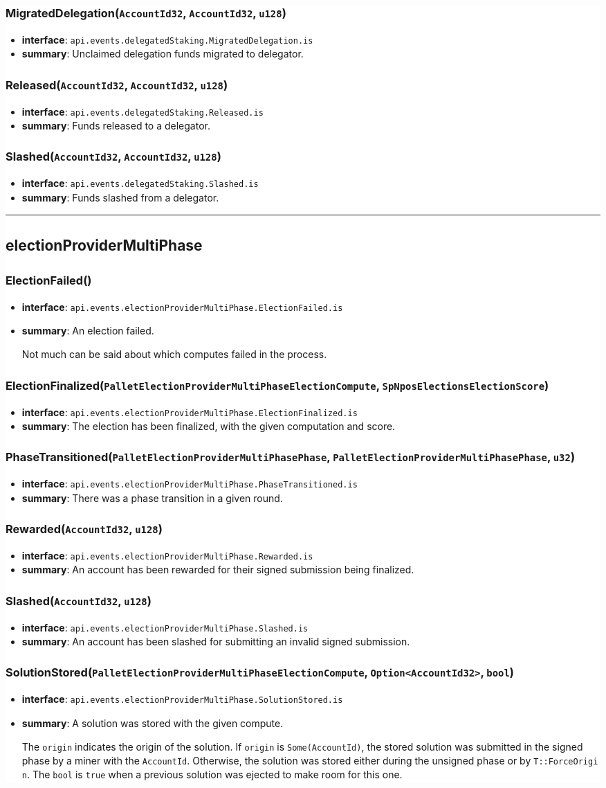 ### MigratedDelegation(`AccountId32`, `AccountId32`, `u128`)
- **interface**: `api.events.delegatedStaking.MigratedDelegation.is`
- **summary**:    Unclaimed delegation funds migrated to delegator. 
 
### Released(`AccountId32`, `AccountId32`, `u128`)
- **interface**: `api.events.delegatedStaking.Released.is`
- **summary**:    Funds released to a delegator. 
 
### Slashed(`AccountId32`, `AccountId32`, `u128`)
- **interface**: `api.events.delegatedStaking.Slashed.is`
- **summary**:    Funds slashed from a delegator. 

___


## electionProviderMultiPhase
 
### ElectionFailed()
- **interface**: `api.events.electionProviderMultiPhase.ElectionFailed.is`
- **summary**:    An election failed. 

   Not much can be said about which computes failed in the process. 
 
### ElectionFinalized(`PalletElectionProviderMultiPhaseElectionCompute`, `SpNposElectionsElectionScore`)
- **interface**: `api.events.electionProviderMultiPhase.ElectionFinalized.is`
- **summary**:    The election has been finalized, with the given computation and score. 
 
### PhaseTransitioned(`PalletElectionProviderMultiPhasePhase`, `PalletElectionProviderMultiPhasePhase`, `u32`)
- **interface**: `api.events.electionProviderMultiPhase.PhaseTransitioned.is`
- **summary**:    There was a phase transition in a given round. 
 
### Rewarded(`AccountId32`, `u128`)
- **interface**: `api.events.electionProviderMultiPhase.Rewarded.is`
- **summary**:    An account has been rewarded for their signed submission being finalized. 
 
### Slashed(`AccountId32`, `u128`)
- **interface**: `api.events.electionProviderMultiPhase.Slashed.is`
- **summary**:    An account has been slashed for submitting an invalid signed submission. 
 
### SolutionStored(`PalletElectionProviderMultiPhaseElectionCompute`, `Option<AccountId32>`, `bool`)
- **interface**: `api.events.electionProviderMultiPhase.SolutionStored.is`
- **summary**:    A solution was stored with the given compute. 

   The `origin` indicates the origin of the solution. If `origin` is `Some(AccountId)`,  the stored solution was submitted in the signed phase by a miner with the `AccountId`.  Otherwise, the solution was stored either during the unsigned phase or by  `T::ForceOrigin`. The `bool` is `true` when a previous solution was ejected to make  room for this one. 

